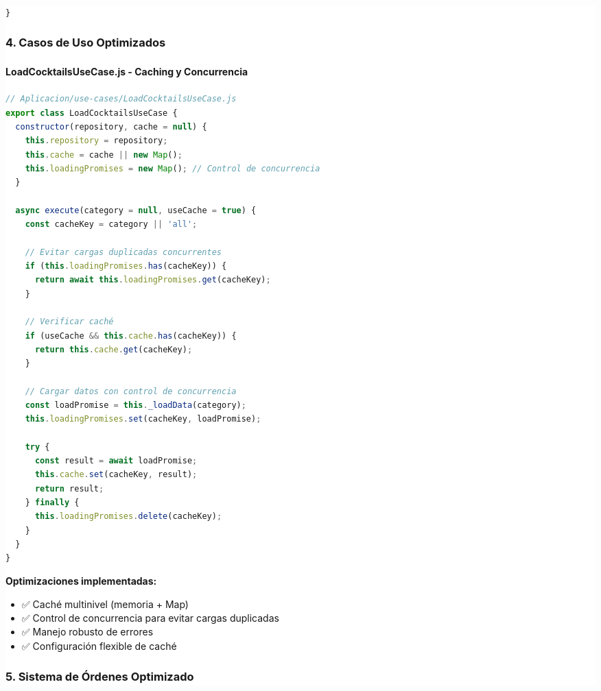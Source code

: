 ```javascript
}
```

### 4. Casos de Uso Optimizados

#### LoadCocktailsUseCase.js - Caching y Concurrencia
```javascript
// Aplicacion/use-cases/LoadCocktailsUseCase.js
export class LoadCocktailsUseCase {
  constructor(repository, cache = null) {
    this.repository = repository;
    this.cache = cache || new Map();
    this.loadingPromises = new Map(); // Control de concurrencia
  }

  async execute(category = null, useCache = true) {
    const cacheKey = category || 'all';
    
    // Evitar cargas duplicadas concurrentes
    if (this.loadingPromises.has(cacheKey)) {
      return await this.loadingPromises.get(cacheKey);
    }
    
    // Verificar caché
    if (useCache && this.cache.has(cacheKey)) {
      return this.cache.get(cacheKey);
    }
    
    // Cargar datos con control de concurrencia
    const loadPromise = this._loadData(category);
    this.loadingPromises.set(cacheKey, loadPromise);
    
    try {
      const result = await loadPromise;
      this.cache.set(cacheKey, result);
      return result;
    } finally {
      this.loadingPromises.delete(cacheKey);
    }
  }
}
```

**Optimizaciones implementadas:**
- ✅ Caché multinivel (memoria + Map)
- ✅ Control de concurrencia para evitar cargas duplicadas
- ✅ Manejo robusto de errores
- ✅ Configuración flexible de caché

### 5. Sistema de Órdenes Optimizado
